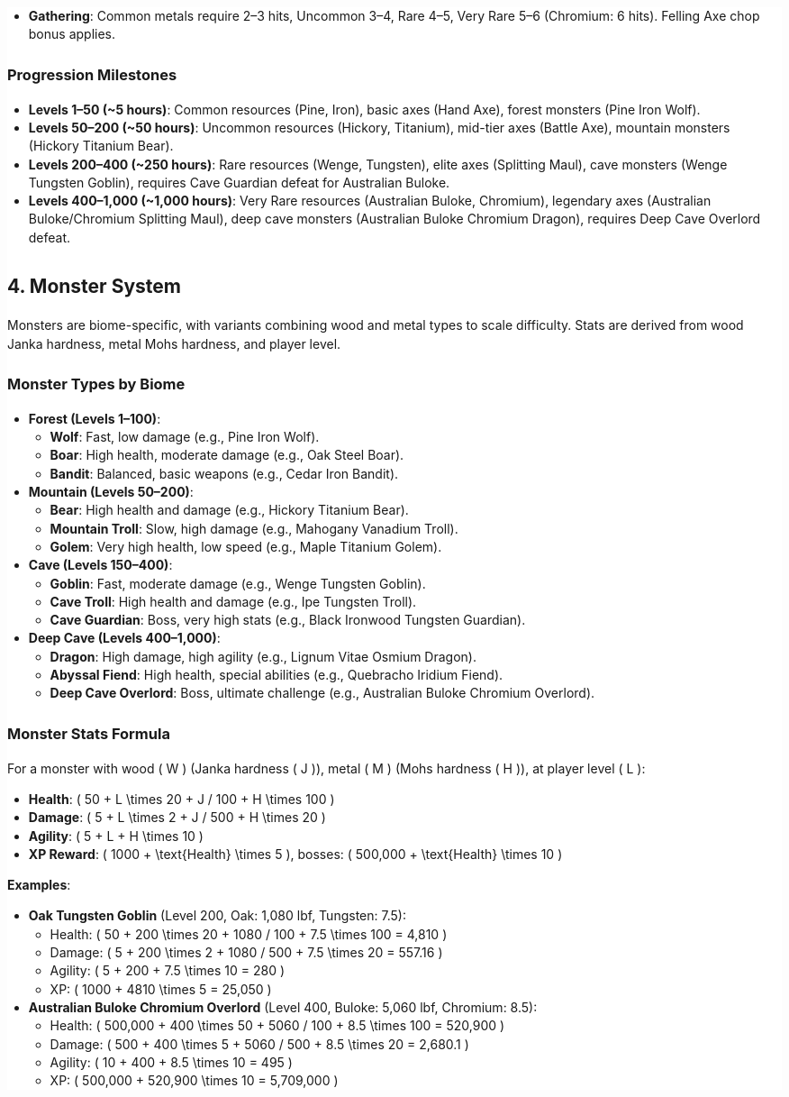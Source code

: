 - **Gathering**: Common metals require 2–3 hits, Uncommon 3–4, Rare 4–5, Very Rare 5–6 (Chromium: 6 hits). Felling Axe chop bonus applies.

### Progression Milestones
- **Levels 1–50 (~5 hours)**: Common resources (Pine, Iron), basic axes (Hand Axe), forest monsters (Pine Iron Wolf).
- **Levels 50–200 (~50 hours)**: Uncommon resources (Hickory, Titanium), mid-tier axes (Battle Axe), mountain monsters (Hickory Titanium Bear).
- **Levels 200–400 (~250 hours)**: Rare resources (Wenge, Tungsten), elite axes (Splitting Maul), cave monsters (Wenge Tungsten Goblin), requires Cave Guardian defeat for Australian Buloke.
- **Levels 400–1,000 (~1,000 hours)**: Very Rare resources (Australian Buloke, Chromium), legendary axes (Australian Buloke/Chromium Splitting Maul), deep cave monsters (Australian Buloke Chromium Dragon), requires Deep Cave Overlord defeat.

## 4. Monster System
Monsters are biome-specific, with variants combining wood and metal types to scale difficulty. Stats are derived from wood Janka hardness, metal Mohs hardness, and player level.

### Monster Types by Biome
- **Forest (Levels 1–100)**:
  - **Wolf**: Fast, low damage (e.g., Pine Iron Wolf).
  - **Boar**: High health, moderate damage (e.g., Oak Steel Boar).
  - **Bandit**: Balanced, basic weapons (e.g., Cedar Iron Bandit).
- **Mountain (Levels 50–200)**:
  - **Bear**: High health and damage (e.g., Hickory Titanium Bear).
  - **Mountain Troll**: Slow, high damage (e.g., Mahogany Vanadium Troll).
  - **Golem**: Very high health, low speed (e.g., Maple Titanium Golem).
- **Cave (Levels 150–400)**:
  - **Goblin**: Fast, moderate damage (e.g., Wenge Tungsten Goblin).
  - **Cave Troll**: High health and damage (e.g., Ipe Tungsten Troll).
  - **Cave Guardian**: Boss, very high stats (e.g., Black Ironwood Tungsten Guardian).
- **Deep Cave (Levels 400–1,000)**:
  - **Dragon**: High damage, high agility (e.g., Lignum Vitae Osmium Dragon).
  - **Abyssal Fiend**: High health, special abilities (e.g., Quebracho Iridium Fiend).
  - **Deep Cave Overlord**: Boss, ultimate challenge (e.g., Australian Buloke Chromium Overlord).

### Monster Stats Formula
For a monster with wood \( W \) (Janka hardness \( J \)), metal \( M \) (Mohs hardness \( H \)), at player level \( L \):
- **Health**: \( 50 + L \times 20 + J / 100 + H \times 100 \)
- **Damage**: \( 5 + L \times 2 + J / 500 + H \times 20 \)
- **Agility**: \( 5 + L + H \times 10 \)
- **XP Reward**: \( 1000 + \text{Health} \times 5 \), bosses: \( 500,000 + \text{Health} \times 10 \)

**Examples**:
- **Oak Tungsten Goblin** (Level 200, Oak: 1,080 lbf, Tungsten: 7.5):
  - Health: \( 50 + 200 \times 20 + 1080 / 100 + 7.5 \times 100 = 4,810 \)
  - Damage: \( 5 + 200 \times 2 + 1080 / 500 + 7.5 \times 20 = 557.16 \)
  - Agility: \( 5 + 200 + 7.5 \times 10 = 280 \)
  - XP: \( 1000 + 4810 \times 5 = 25,050 \)
- **Australian Buloke Chromium Overlord** (Level 400, Buloke: 5,060 lbf, Chromium: 8.5):
  - Health: \( 500,000 + 400 \times 50 + 5060 / 100 + 8.5 \times 100 = 520,900 \)
  - Damage: \( 500 + 400 \times 5 + 5060 / 500 + 8.5 \times 20 = 2,680.1 \)
  - Agility: \( 10 + 400 + 8.5 \times 10 = 495 \)
  - XP: \( 500,000 + 520,900 \times 10 = 5,709,000 \)
